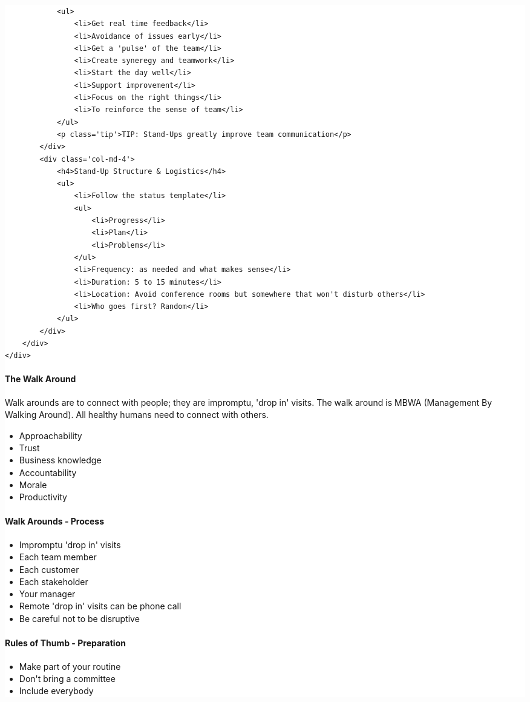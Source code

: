                <ul>
                    <li>Get real time feedback</li>
                    <li>Avoidance of issues early</li>
                    <li>Get a 'pulse' of the team</li>
                    <li>Create syneregy and teamwork</li>
                    <li>Start the day well</li>
                    <li>Support improvement</li>
                    <li>Focus on the right things</li>
                    <li>To reinforce the sense of team</li>
                </ul>
                <p class='tip'>TIP: Stand-Ups greatly improve team communication</p>
            </div>
            <div class='col-md-4'>
                <h4>Stand-Up Structure & Logistics</h4>
                <ul>
                    <li>Follow the status template</li>
                    <ul>
                        <li>Progress</li>
                        <li>Plan</li>
                        <li>Problems</li>
                    </ul>
                    <li>Frequency: as needed and what makes sense</li>
                    <li>Duration: 5 to 15 minutes</li>
                    <li>Location: Avoid conference rooms but somewhere that won't disturb others</li>
                    <li>Who goes first? Random</li>
                </ul>
            </div>
        </div>
    </div>
</section>
<section>
    <div class='container-fluid'>
        <div class='row'>
            <div class='col-md-4'>
                <h4>The Walk Around</h4>
                <p>Walk arounds are to connect with people; they are impromptu, 'drop in' visits. The walk around is MBWA (Management By Walking Around). All healthy humans need to connect with others.</p>
                <ul>
                    <li>Approachability</li>
                    <li>Trust</li>
                    <li>Business knowledge</li>
                    <li>Accountability</li>
                    <li>Morale</li>
                    <li>Productivity</li>
                </ul>
            </div>
            <div class='col-md-4'>
                <h4>Walk Arounds - Process</h4>
                <ul>
                    <li>Impromptu 'drop in' visits</li>
                    <li>Each team member</li>
                    <li>Each customer</li>
                    <li>Each stakeholder</li>
                    <li>Your manager</li>
                    <li>Remote 'drop in' visits can be phone call</li>
                    <li class='tip'>Be careful not to be disruptive</li>
                </ul>
            </div>
            <div class='col-md-4'>
                <h4>Rules of Thumb - Preparation</h4>
                <ul>
                    <li>Make part of your routine</li>
                    <li>Don't bring a committee</li>
                    <li>Include everybody</li>